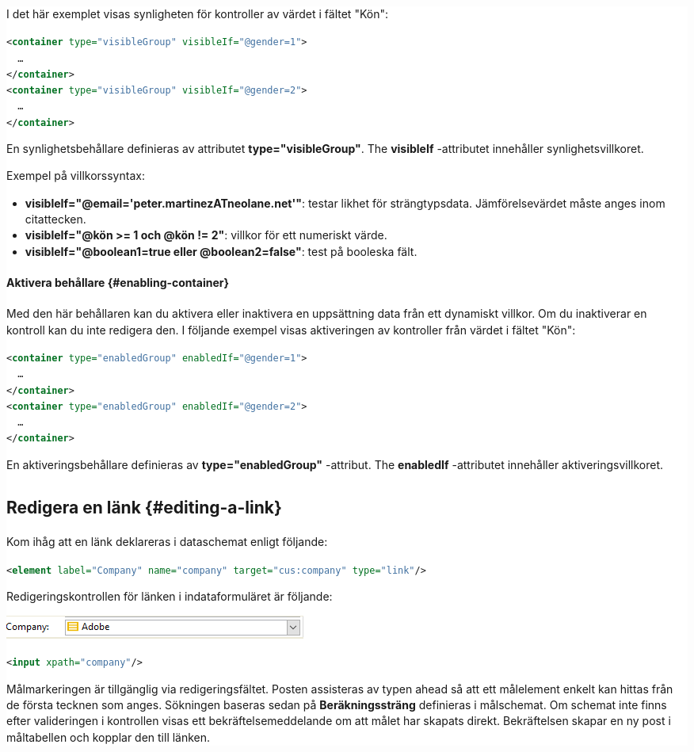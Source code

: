 I det här exemplet visas synligheten för kontroller av värdet i fältet &quot;Kön&quot;:

```xml
<container type="visibleGroup" visibleIf="@gender=1">
  …
</container>
<container type="visibleGroup" visibleIf="@gender=2">
  …
</container>
```

En synlighetsbehållare definieras av attributet **type=&quot;visibleGroup&quot;**. The **visibleIf** -attributet innehåller synlighetsvillkoret.

Exempel på villkorssyntax:

* **visibleIf=&quot;@email=&#39;peter.martinezATneolane.net&#39;&quot;**: testar likhet för strängtypsdata. Jämförelsevärdet måste anges inom citattecken.
* **visibleIf=&quot;@kön >= 1 och @kön != 2&quot;**: villkor för ett numeriskt värde.
* **visibleIf=&quot;@boolean1=true eller @boolean2=false&quot;**: test på booleska fält.

#### Aktivera behållare {#enabling-container}

Med den här behållaren kan du aktivera eller inaktivera en uppsättning data från ett dynamiskt villkor. Om du inaktiverar en kontroll kan du inte redigera den. I följande exempel visas aktiveringen av kontroller från värdet i fältet &quot;Kön&quot;:

```xml
<container type="enabledGroup" enabledIf="@gender=1">
  …
</container>
<container type="enabledGroup" enabledIf="@gender=2">
  …
</container>
```

En aktiveringsbehållare definieras av **type=&quot;enabledGroup&quot;** -attribut. The **enabledIf** -attributet innehåller aktiveringsvillkoret.

## Redigera en länk {#editing-a-link}

Kom ihåg att en länk deklareras i dataschemat enligt följande:

```xml
<element label="Company" name="company" target="cus:company" type="link"/>
```

Redigeringskontrollen för länken i indataformuläret är följande:

![](assets/d_ncs_integration_form_exemple9.png)

```xml
<input xpath="company"/>
```

Målmarkeringen är tillgänglig via redigeringsfältet. Posten assisteras av typen ahead så att ett målelement enkelt kan hittas från de första tecknen som anges. Sökningen baseras sedan på **Beräkningssträng** definieras i målschemat. Om schemat inte finns efter valideringen i kontrollen visas ett bekräftelsemeddelande om att målet har skapats direkt. Bekräftelsen skapar en ny post i måltabellen och kopplar den till länken.

